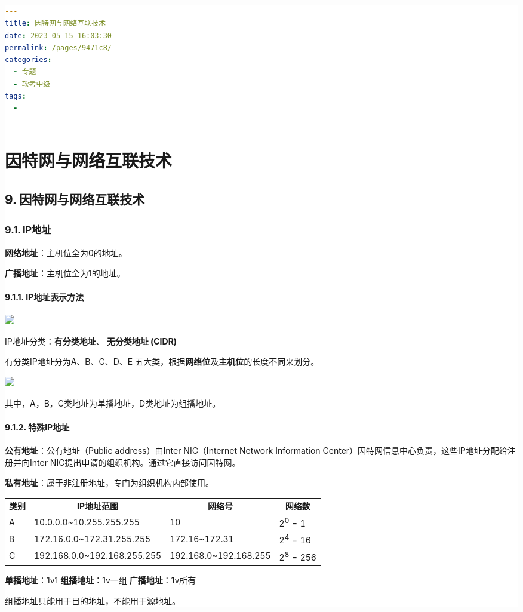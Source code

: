 ```yaml
---
title: 因特网与网络互联技术
date: 2023-05-15 16:03:30
permalink: /pages/9471c8/
categories:
  - 专题
  - 软考中级
tags:
  - 
---
```

# 因特网与网络互联技术

## 9. 因特网与网络互联技术

### 9.1. IP地址

**网络地址**：主机位全为0的地址。

**广播地址**：主机位全为1的地址。

#### 9.1.1. IP地址表示方法

![](https://xiaoliutalk.gitee.io/img/202210132335001.jpg)

IP地址分类：**有分类地址**、 **无分类地址 (CIDR)**

有分类IP地址分为A、B、C、D、E 五大类，根据**网络位**及**主机位**的长度不同来划分。

![](https://xiaoliutalk.gitee.io/img/202210132338744.jpg)

其中，A，B，C类地址为单播地址，D类地址为组播地址。

#### 9.1.2. 特殊IP地址

**公有地址**：公有地址（Public address）由Inter NIC（Internet Network Information Center）因特网信息中心负责，这些IP地址分配给注册并向Inter NIC提出申请的组织机构。通过它直接访问因特网。

**私有地址**：属于非注册地址，专门为组织机构内部使用。

| 类别 | IP地址范围                  | 网络号                | 网络数    |
| ---- | --------------------------- | --------------------- | --------- |
| A    | 10.0.0.0~10.255.255.255     | 10                    | $2^0=1$   |
| B    | 172.16.0.0~172.31.255.255   | 172.16~172.31         | $2^4=16$  |
| C    | 192.168.0.0~192.168.255.255 | 192.168.0~192.168.255 | $2^8=256$ |

**单播地址**：1v1	**组播地址**：1v一组	**广播地址**：1v所有

组播地址只能用于目的地址，不能用于源地址。
